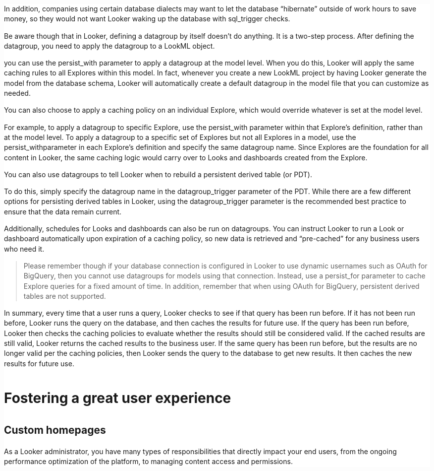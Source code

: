 In addition, companies using certain database dialects may want to let the database “hibernate” outside of work hours to save money, so they would not want Looker waking up the database with sql_trigger checks. 

Be aware though that in Looker, defining a datagroup by itself doesn’t do anything. It is a two-step process. After defining the datagroup, you need to apply the datagroup to a LookML object. 

you can use the persist_with parameter to apply a datagroup at the model level. When you do this, Looker will apply the same caching rules to all Explores within this model. In
fact, whenever you create a new LookML project by having Looker generate the model from the database schema, Looker will automatically create a default datagroup in the model file that you can customize as needed. 

You can also choose to apply a caching policy on an individual Explore, which would override whatever is set at the model level. 

For example, to apply a datagroup to specific Explore, use the persist_with parameter within that Explore’s definition, rather than at the model level. To apply a datagroup to a specific set of Explores but not all Explores in a model, use the persist_withparameter in each Explore’s definition and specify the same datagroup name. Since Explores are the foundation for all content in Looker, the same caching logic would carry over to Looks and dashboards created from the Explore.

You can also use datagroups to tell Looker when to rebuild a persistent derived table (or PDT). 

To do this, simply specify the datagroup name in the datagroup_trigger parameter of the PDT. While there are a few different options for persisting derived tables in Looker, using the datagroup_trigger parameter is the recommended best practice to ensure that the data remain current. 

Additionally, schedules for Looks and dashboards can also be run on datagroups. You can instruct Looker to run a Look or dashboard automatically upon expiration of a caching policy, so new data is retrieved and “pre-cached” for any business users who need it.

> Please remember though if your database connection is configured in Looker to use dynamic usernames such as OAuth for BigQuery, then you cannot use datagroups for models using that connection. Instead, use a persist_for parameter to cache Explore queries for a fixed amount of time. In addition, remember that when using OAuth for BigQuery, persistent derived tables are not supported. 

In summary, every time that a user runs a query, Looker checks to see if that query has been run before. If it has not been run before, Looker runs the query on the
database, and then caches the results for future use. If the query has been run before, Looker then checks the caching policies to evaluate whether the results should still be considered valid. If the cached results are still valid, Looker returns the cached results to the business user. If the same query has been run before, but the results are no
longer valid per the caching policies, then Looker sends the query to the database to get new results. It then caches the new results for future use.

# Fostering a great user experience

## Custom homepages

As a Looker administrator, you have many types of responsibilities that directly impact your end users, from the ongoing performance optimization of the platform, to managing content access and permissions.
